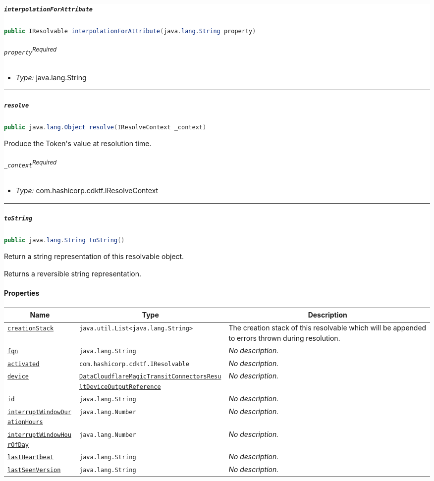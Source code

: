 
##### `interpolationForAttribute` <a name="interpolationForAttribute" id="@cdktf/provider-cloudflare.dataCloudflareMagicTransitConnectors.DataCloudflareMagicTransitConnectorsResultOutputReference.interpolationForAttribute"></a>

```java
public IResolvable interpolationForAttribute(java.lang.String property)
```

###### `property`<sup>Required</sup> <a name="property" id="@cdktf/provider-cloudflare.dataCloudflareMagicTransitConnectors.DataCloudflareMagicTransitConnectorsResultOutputReference.interpolationForAttribute.parameter.property"></a>

- *Type:* java.lang.String

---

##### `resolve` <a name="resolve" id="@cdktf/provider-cloudflare.dataCloudflareMagicTransitConnectors.DataCloudflareMagicTransitConnectorsResultOutputReference.resolve"></a>

```java
public java.lang.Object resolve(IResolveContext _context)
```

Produce the Token's value at resolution time.

###### `_context`<sup>Required</sup> <a name="_context" id="@cdktf/provider-cloudflare.dataCloudflareMagicTransitConnectors.DataCloudflareMagicTransitConnectorsResultOutputReference.resolve.parameter._context"></a>

- *Type:* com.hashicorp.cdktf.IResolveContext

---

##### `toString` <a name="toString" id="@cdktf/provider-cloudflare.dataCloudflareMagicTransitConnectors.DataCloudflareMagicTransitConnectorsResultOutputReference.toString"></a>

```java
public java.lang.String toString()
```

Return a string representation of this resolvable object.

Returns a reversible string representation.


#### Properties <a name="Properties" id="Properties"></a>

| **Name** | **Type** | **Description** |
| --- | --- | --- |
| <code><a href="#@cdktf/provider-cloudflare.dataCloudflareMagicTransitConnectors.DataCloudflareMagicTransitConnectorsResultOutputReference.property.creationStack">creationStack</a></code> | <code>java.util.List<java.lang.String></code> | The creation stack of this resolvable which will be appended to errors thrown during resolution. |
| <code><a href="#@cdktf/provider-cloudflare.dataCloudflareMagicTransitConnectors.DataCloudflareMagicTransitConnectorsResultOutputReference.property.fqn">fqn</a></code> | <code>java.lang.String</code> | *No description.* |
| <code><a href="#@cdktf/provider-cloudflare.dataCloudflareMagicTransitConnectors.DataCloudflareMagicTransitConnectorsResultOutputReference.property.activated">activated</a></code> | <code>com.hashicorp.cdktf.IResolvable</code> | *No description.* |
| <code><a href="#@cdktf/provider-cloudflare.dataCloudflareMagicTransitConnectors.DataCloudflareMagicTransitConnectorsResultOutputReference.property.device">device</a></code> | <code><a href="#@cdktf/provider-cloudflare.dataCloudflareMagicTransitConnectors.DataCloudflareMagicTransitConnectorsResultDeviceOutputReference">DataCloudflareMagicTransitConnectorsResultDeviceOutputReference</a></code> | *No description.* |
| <code><a href="#@cdktf/provider-cloudflare.dataCloudflareMagicTransitConnectors.DataCloudflareMagicTransitConnectorsResultOutputReference.property.id">id</a></code> | <code>java.lang.String</code> | *No description.* |
| <code><a href="#@cdktf/provider-cloudflare.dataCloudflareMagicTransitConnectors.DataCloudflareMagicTransitConnectorsResultOutputReference.property.interruptWindowDurationHours">interruptWindowDurationHours</a></code> | <code>java.lang.Number</code> | *No description.* |
| <code><a href="#@cdktf/provider-cloudflare.dataCloudflareMagicTransitConnectors.DataCloudflareMagicTransitConnectorsResultOutputReference.property.interruptWindowHourOfDay">interruptWindowHourOfDay</a></code> | <code>java.lang.Number</code> | *No description.* |
| <code><a href="#@cdktf/provider-cloudflare.dataCloudflareMagicTransitConnectors.DataCloudflareMagicTransitConnectorsResultOutputReference.property.lastHeartbeat">lastHeartbeat</a></code> | <code>java.lang.String</code> | *No description.* |
| <code><a href="#@cdktf/provider-cloudflare.dataCloudflareMagicTransitConnectors.DataCloudflareMagicTransitConnectorsResultOutputReference.property.lastSeenVersion">lastSeenVersion</a></code> | <code>java.lang.String</code> | *No description.* |